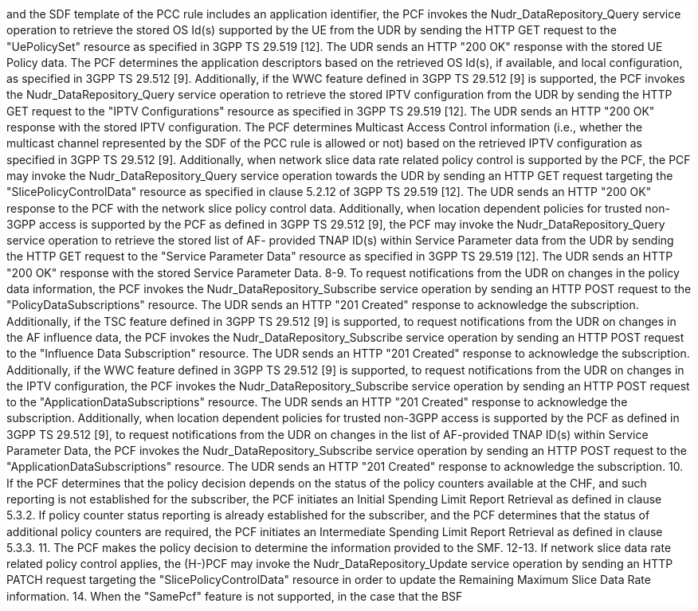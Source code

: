 and the SDF template of the PCC rule includes an application identifier, the
PCF invokes the Nudr_DataRepository_Query service operation to retrieve the
stored OS Id(s) supported by the UE from the UDR by sending the HTTP GET
request to the \"UePolicySet\" resource as specified in 3GPP TS 29.519 [12].
The UDR sends an HTTP \"200 OK\" response with the stored UE Policy data. The
PCF determines the application descriptors based on the retrieved OS Id(s), if
available, and local configuration, as specified in 3GPP TS 29.512 [9].
Additionally, if the WWC feature defined in 3GPP TS 29.512 [9] is supported,
the PCF invokes the Nudr_DataRepository_Query service operation to retrieve
the stored IPTV configuration from the UDR by sending the HTTP GET request to
the \"IPTV Configurations\" resource as specified in 3GPP TS 29.519 [12]. The
UDR sends an HTTP \"200 OK\" response with the stored IPTV configuration. The
PCF determines Multicast Access Control information (i.e., whether the
multicast channel represented by the SDF of the PCC rule is allowed or not)
based on the retrieved IPTV configuration as specified in 3GPP TS 29.512 [9].
Additionally, when network slice data rate related policy control is supported
by the PCF, the PCF may invoke the Nudr_DataRepository_Query service operation
towards the UDR by sending an HTTP GET request targeting the
\"SlicePolicyControlData\" resource as specified in clause 5.2.12 of 3GPP TS
29.519 [12]. The UDR sends an HTTP \"200 OK\" response to the PCF with the
network slice policy control data.
Additionally, when location dependent policies for trusted non-3GPP access is
supported by the PCF as defined in 3GPP TS 29.512 [9], the PCF may invoke the
Nudr_DataRepository_Query service operation to retrieve the stored list of AF-
provided TNAP ID(s) within Service Parameter data from the UDR by sending the
HTTP GET request to the \"Service Parameter Data\" resource as specified in
3GPP TS 29.519 [12]. The UDR sends an HTTP \"200 OK\" response with the stored
Service Parameter Data.
8-9. To request notifications from the UDR on changes in the policy data
information, the PCF invokes the Nudr_DataRepository_Subscribe service
operation by sending an HTTP POST request to the \"PolicyDataSubscriptions\"
resource. The UDR sends an HTTP \"201 Created\" response to acknowledge the
subscription.
Additionally, if the TSC feature defined in 3GPP TS 29.512 [9] is supported,
to request notifications from the UDR on changes in the AF influence data, the
PCF invokes the Nudr_DataRepository_Subscribe service operation by sending an
HTTP POST request to the \"Influence Data Subscription\" resource. The UDR
sends an HTTP \"201 Created\" response to acknowledge the subscription.
Additionally, if the WWC feature defined in 3GPP TS 29.512 [9] is supported,
to request notifications from the UDR on changes in the IPTV configuration,
the PCF invokes the Nudr_DataRepository_Subscribe service operation by sending
an HTTP POST request to the \"ApplicationDataSubscriptions\" resource. The UDR
sends an HTTP \"201 Created\" response to acknowledge the subscription.
Additionally, when location dependent policies for trusted non-3GPP access is
supported by the PCF as defined in 3GPP TS 29.512 [9], to request
notifications from the UDR on changes in the list of AF-provided TNAP ID(s)
within Service Parameter Data, the PCF invokes the
Nudr_DataRepository_Subscribe service operation by sending an HTTP POST
request to the \"ApplicationDataSubscriptions\" resource. The UDR sends an
HTTP \"201 Created\" response to acknowledge the subscription.
10\. If the PCF determines that the policy decision depends on the status of
the policy counters available at the CHF, and such reporting is not
established for the subscriber, the PCF initiates an Initial Spending Limit
Report Retrieval as defined in clause 5.3.2. If policy counter status
reporting is already established for the subscriber, and the PCF determines
that the status of additional policy counters are required, the PCF initiates
an Intermediate Spending Limit Report Retrieval as defined in clause 5.3.3.
11\. The PCF makes the policy decision to determine the information provided
to the SMF.
12-13. If network slice data rate related policy control applies, the (H-)PCF
may invoke the Nudr_DataRepository_Update service operation by sending an HTTP
PATCH request targeting the \"SlicePolicyControlData\" resource in order to
update the Remaining Maximum Slice Data Rate information.
14\. When the \"SamePcf\" feature is not supported, in the case that the BSF